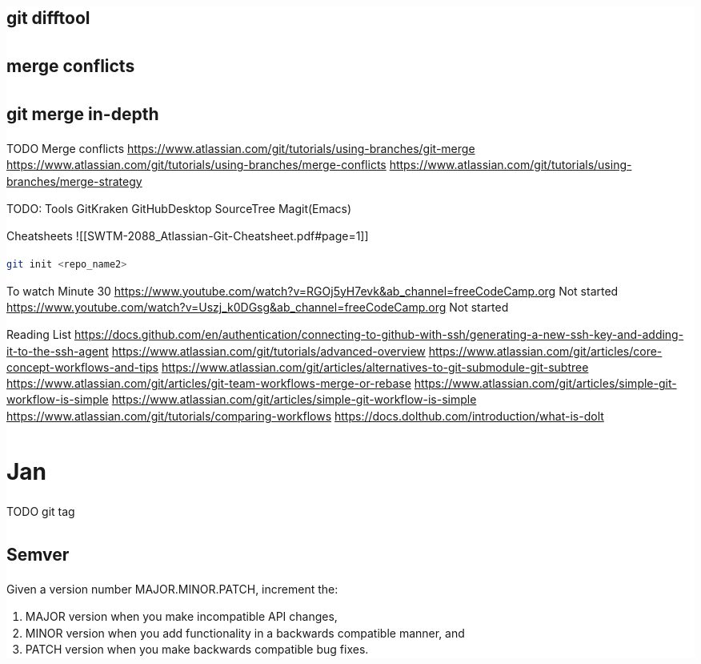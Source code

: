 ## git difftool
## merge conflicts

## git merge in-depth
TODO Merge conflicts
https://www.atlassian.com/git/tutorials/using-branches/git-merge
https://www.atlassian.com/git/tutorials/using-branches/merge-conflicts
https://www.atlassian.com/git/tutorials/using-branches/merge-strategy

TODO: Tools
	GitKraken
	GitHubDesktop
	SourceTree
	Magit(Emacs)

Cheatsheets
![[SWTM-2088_Atlassian-Git-Cheatsheet.pdf#page=1]]
```bash
git init <repo_name2>
```

To watch
Minute 30
https://www.youtube.com/watch?v=RGOj5yH7evk&ab_channel=freeCodeCamp.org
Not started
https://www.youtube.com/watch?v=Uszj_k0DGsg&ab_channel=freeCodeCamp.org
Not started

Reading List
https://docs.github.com/en/authentication/connecting-to-github-with-ssh/generating-a-new-ssh-key-and-adding-it-to-the-ssh-agent
https://www.atlassian.com/git/tutorials/advanced-overview
https://www.atlassian.com/git/articles/core-concept-workflows-and-tips
https://www.atlassian.com/git/articles/alternatives-to-git-submodule-git-subtree
https://www.atlassian.com/git/articles/git-team-workflows-merge-or-rebase
https://www.atlassian.com/git/articles/simple-git-workflow-is-simple
https://www.atlassian.com/git/articles/simple-git-workflow-is-simple
https://www.atlassian.com/git/tutorials/comparing-workflows
https://docs.dolthub.com/introduction/what-is-dolt

# Jan
TODO git tag
## Semver
Given a version number MAJOR.MINOR.PATCH, increment the:

1.  MAJOR version when you make incompatible API changes,
2.  MINOR version when you add functionality in a backwards compatible manner, and
3.  PATCH version when you make backwards compatible bug fixes.
